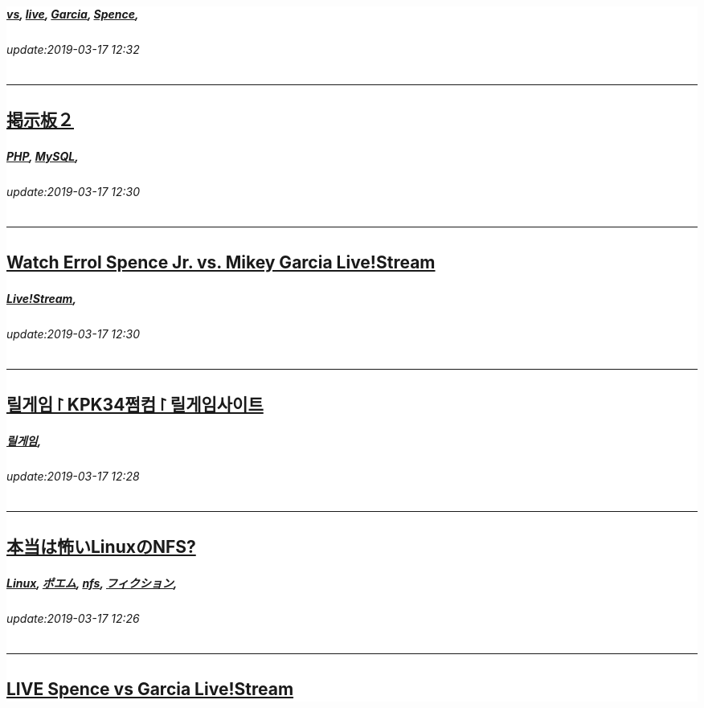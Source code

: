 ##### [vs](https://qiita.com/tags/vs), [live](https://qiita.com/tags/live), [Garcia](https://qiita.com/tags/Garcia), [Spence](https://qiita.com/tags/Spence), 
###### update:2019-03-17 12:32
---
## [掲示板２](https://qiita.com/azikuma/items/3b2cb124c4856d9fd25b)
##### [PHP](https://qiita.com/tags/PHP), [MySQL](https://qiita.com/tags/MySQL), 
###### update:2019-03-17 12:30
---
## [Watch Errol Spence Jr. vs. Mikey Garcia Live!Stream](https://qiita.com/nusratmohona700/items/7125b092fe2aa4c06f71)
##### [Live!Stream](https://qiita.com/tags/Live!Stream), 
###### update:2019-03-17 12:30
---
## [릴게임 ꒓ KPK34쩜컴 ꒓ 릴게임사이트](https://qiita.com/sharonfloyd2536/items/1388f4001b87c9ef7ecb)
##### [릴게임](https://qiita.com/tags/릴게임), 
###### update:2019-03-17 12:28
---
## [本当は怖いLinuxのNFS?](https://qiita.com/angel_p_57/items/9bb46ac38db87d4a5aec)
##### [Linux](https://qiita.com/tags/Linux), [ポエム](https://qiita.com/tags/ポエム), [nfs](https://qiita.com/tags/nfs), [フィクション](https://qiita.com/tags/フィクション), 
###### update:2019-03-17 12:26
---
## [LIVE Spence vs Garcia Live!Stream](https://qiita.com/MsnIT2/items/21bb06dba66b8d4e133f)
